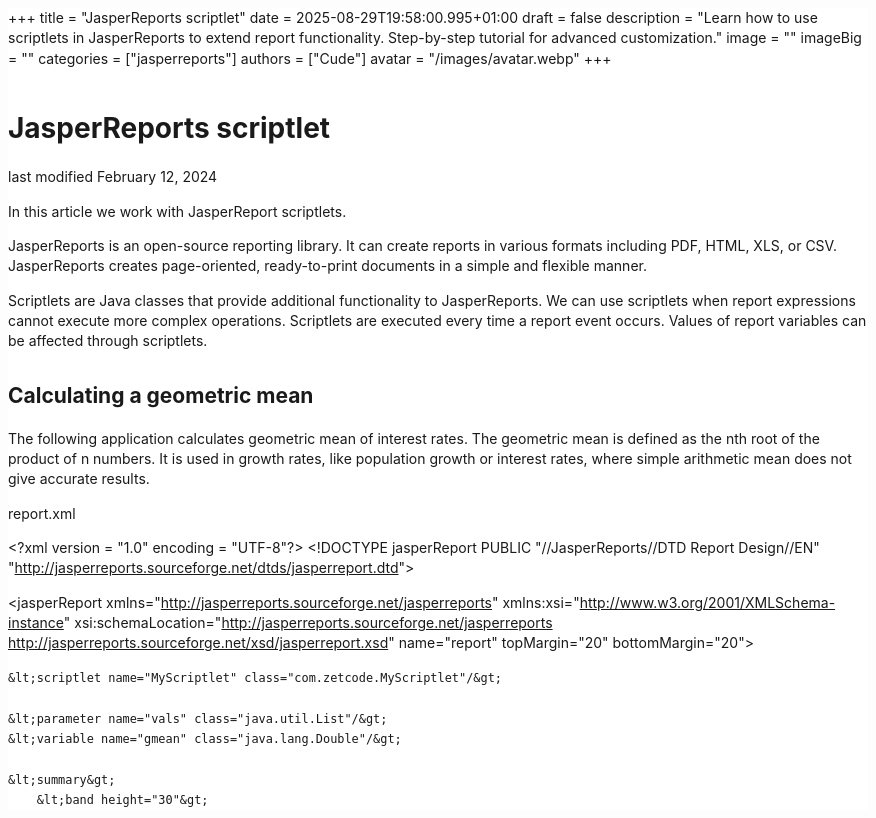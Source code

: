 +++
title = "JasperReports scriptlet"
date = 2025-08-29T19:58:00.995+01:00
draft = false
description = "Learn how to use scriptlets in JasperReports to extend report functionality. Step-by-step tutorial for advanced customization."
image = ""
imageBig = ""
categories = ["jasperreports"]
authors = ["Cude"]
avatar = "/images/avatar.webp"
+++

# JasperReports scriptlet

last modified February 12, 2024 

In this article we work with JasperReport scriptlets.

JasperReports is an open-source reporting library. It can create
reports in various formats including PDF, HTML, XLS, or CSV. JasperReports
creates page-oriented, ready-to-print documents in a simple and flexible manner.

Scriptlets are Java classes that provide additional functionality to
JasperReports. We can use scriptlets when report expressions cannot execute more
complex operations. Scriptlets are executed every time a report event occurs.
Values of report variables can be affected through scriptlets.

## Calculating a geometric mean

The following application calculates geometric mean of interest rates. The
geometric mean is defined as the nth root of the product of n numbers. It is
used in growth rates, like population growth or interest rates, where simple
arithmetic mean does not give accurate results.

report.xml
  

&lt;?xml version = "1.0" encoding = "UTF-8"?&gt;
&lt;!DOCTYPE jasperReport PUBLIC "//JasperReports//DTD Report Design//EN"
        "http://jasperreports.sourceforge.net/dtds/jasperreport.dtd"&gt;

&lt;jasperReport xmlns="http://jasperreports.sourceforge.net/jasperreports"
              xmlns:xsi="http://www.w3.org/2001/XMLSchema-instance"
              xsi:schemaLocation="http://jasperreports.sourceforge.net/jasperreports
                        http://jasperreports.sourceforge.net/xsd/jasperreport.xsd"
              name="report" topMargin="20" bottomMargin="20"&gt;

    &lt;scriptlet name="MyScriptlet" class="com.zetcode.MyScriptlet"/&gt;

    &lt;parameter name="vals" class="java.util.List"/&gt;
    &lt;variable name="gmean" class="java.lang.Double"/&gt;

    &lt;summary&gt;
        &lt;band height="30"&gt;
